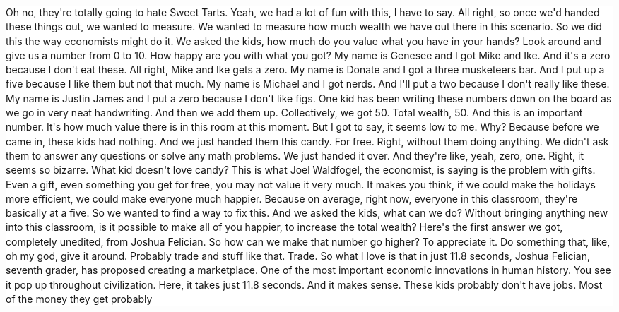 Oh no, they're totally going to hate Sweet Tarts.
Yeah, we had a lot of fun with this, I have to say.
All right, so once we'd handed these things out, we wanted to measure.
We wanted to measure how much wealth we have out there in this scenario.
So we did this the way economists might do it.
We asked the kids, how much do you value what you have in your hands?
Look around and give us a number from 0 to 10.
How happy are you with what you got?
My name is Genesee and I got Mike and Ike.
And it's a zero because I don't eat these.
All right, Mike and Ike gets a zero.
My name is Donate and I got a three musketeers bar.
And I put up a five because I like them but not that much.
My name is Michael and I got nerds.
And I'll put a two because I don't really like these.
My name is Justin James and I put a zero because I don't like figs.
One kid has been writing these numbers down on the board as we go
in very neat handwriting.
And then we add them up.
Collectively, we got 50.
Total wealth, 50.
And this is an important number.
It's how much value there is in this room at this moment.
But I got to say, it seems low to me.
Why?
Because before we came in, these kids had nothing.
And we just handed them this candy.
For free.
Right, without them doing anything.
We didn't ask them to answer any questions or solve any math problems.
We just handed it over.
And they're like, yeah, zero, one.
Right, it seems so bizarre.
What kid doesn't love candy?
This is what Joel Waldfogel, the economist,
is saying is the problem with gifts.
Even a gift, even something you get for free,
you may not value it very much.
It makes you think, if we could make the holidays more efficient,
we could make everyone much happier.
Because on average, right now, everyone in this classroom,
they're basically at a five.
So we wanted to find a way to fix this.
And we asked the kids, what can we do?
Without bringing anything new into this classroom,
is it possible to make all of you happier,
to increase the total wealth?
Here's the first answer we got, completely unedited,
from Joshua Felician.
So how can we make that number go higher?
To appreciate it.
Do something that, like, oh my god, give it around.
Probably trade and stuff like that.
Trade.
So what I love is that in just 11.8 seconds,
Joshua Felician, seventh grader,
has proposed creating a marketplace.
One of the most important economic innovations
in human history.
You see it pop up throughout civilization.
Here, it takes just 11.8 seconds.
And it makes sense.
These kids probably don't have jobs.
Most of the money they get probably